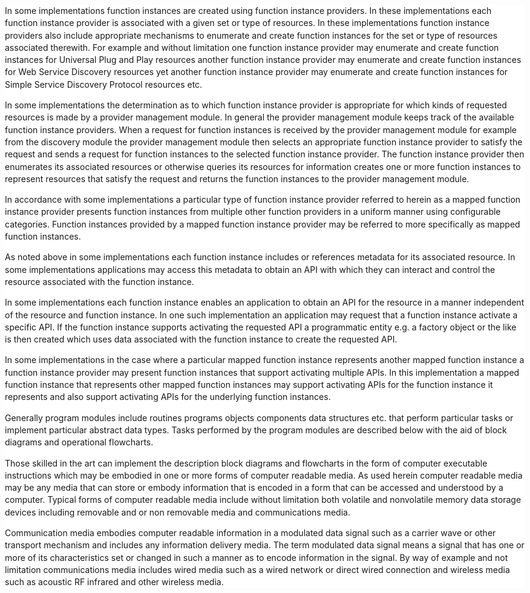 In some implementations function instances are created using function instance providers. In these implementations each function instance provider is associated with a given set or type of resources. In these implementations function instance providers also include appropriate mechanisms to enumerate and create function instances for the set or type of resources associated therewith. For example and without limitation one function instance provider may enumerate and create function instances for Universal Plug and Play resources another function instance provider may enumerate and create function instances for Web Service Discovery resources yet another function instance provider may enumerate and create function instances for Simple Service Discovery Protocol resources etc.

In some implementations the determination as to which function instance provider is appropriate for which kinds of requested resources is made by a provider management module. In general the provider management module keeps track of the available function instance providers. When a request for function instances is received by the provider management module for example from the discovery module the provider management module then selects an appropriate function instance provider to satisfy the request and sends a request for function instances to the selected function instance provider. The function instance provider then enumerates its associated resources or otherwise queries its resources for information creates one or more function instances to represent resources that satisfy the request and returns the function instances to the provider management module.

In accordance with some implementations a particular type of function instance provider referred to herein as a mapped function instance provider presents function instances from multiple other function providers in a uniform manner using configurable categories. Function instances provided by a mapped function instance provider may be referred to more specifically as mapped function instances.

As noted above in some implementations each function instance includes or references metadata for its associated resource. In some implementations applications may access this metadata to obtain an API with which they can interact and control the resource associated with the function instance.

In some implementations each function instance enables an application to obtain an API for the resource in a manner independent of the resource and function instance. In one such implementation an application may request that a function instance activate a specific API. If the function instance supports activating the requested API a programmatic entity e.g. a factory object or the like is then created which uses data associated with the function instance to create the requested API.

In some implementations in the case where a particular mapped function instance represents another mapped function instance a function instance provider may present function instances that support activating multiple APIs. In this implementation a mapped function instance that represents other mapped function instances may support activating APIs for the function instance it represents and also support activating APIs for the underlying function instances.

Generally program modules include routines programs objects components data structures etc. that perform particular tasks or implement particular abstract data types. Tasks performed by the program modules are described below with the aid of block diagrams and operational flowcharts.

Those skilled in the art can implement the description block diagrams and flowcharts in the form of computer executable instructions which may be embodied in one or more forms of computer readable media. As used herein computer readable media may be any media that can store or embody information that is encoded in a form that can be accessed and understood by a computer. Typical forms of computer readable media include without limitation both volatile and nonvolatile memory data storage devices including removable and or non removable media and communications media.

Communication media embodies computer readable information in a modulated data signal such as a carrier wave or other transport mechanism and includes any information delivery media. The term modulated data signal means a signal that has one or more of its characteristics set or changed in such a manner as to encode information in the signal. By way of example and not limitation communications media includes wired media such as a wired network or direct wired connection and wireless media such as acoustic RF infrared and other wireless media.
